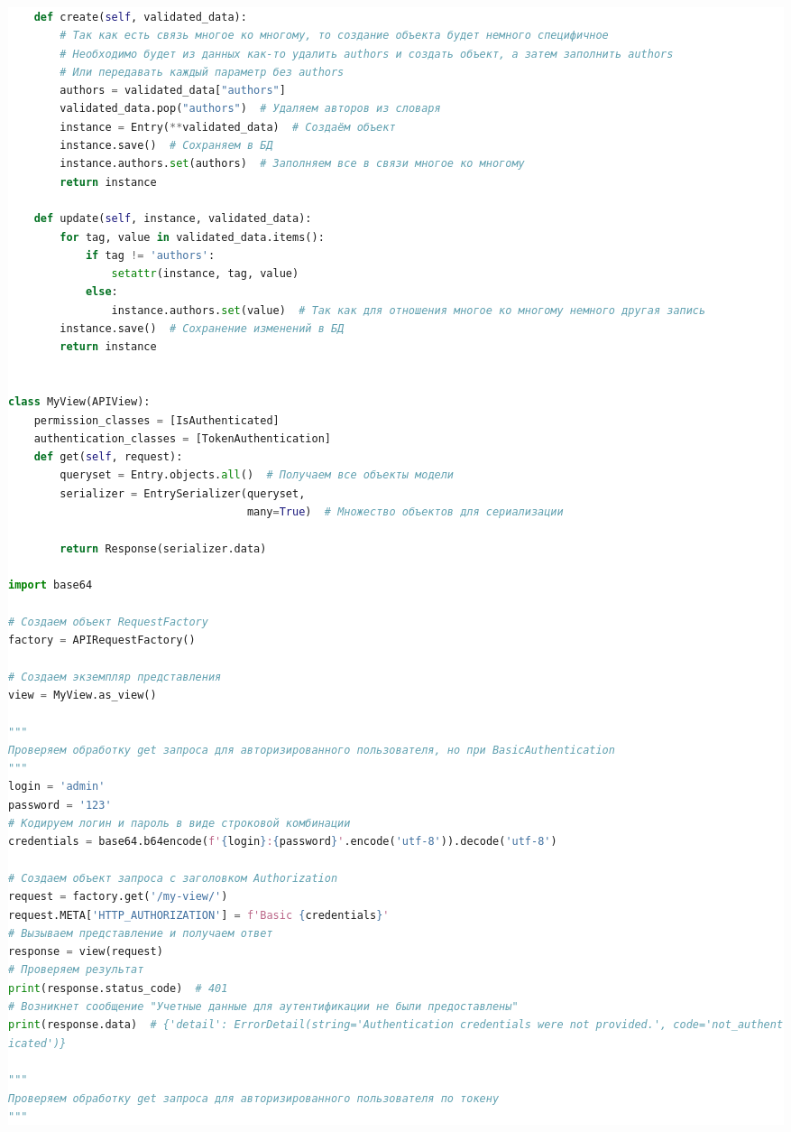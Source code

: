 ```python
    def create(self, validated_data):
        # Так как есть связь многое ко многому, то создание объекта будет немного специфичное
        # Необходимо будет из данных как-то удалить authors и создать объект, а затем заполнить authors
        # Или передавать каждый параметр без authors
        authors = validated_data["authors"]
        validated_data.pop("authors")  # Удаляем авторов из словаря
        instance = Entry(**validated_data)  # Создаём объект
        instance.save()  # Сохраняем в БД
        instance.authors.set(authors)  # Заполняем все в связи многое ко многому
        return instance

    def update(self, instance, validated_data):
        for tag, value in validated_data.items():
            if tag != 'authors':
                setattr(instance, tag, value)
            else:
                instance.authors.set(value)  # Так как для отношения многое ко многому немного другая запись
        instance.save()  # Сохранение изменений в БД
        return instance


class MyView(APIView):
    permission_classes = [IsAuthenticated]
    authentication_classes = [TokenAuthentication]
    def get(self, request):
        queryset = Entry.objects.all()  # Получаем все объекты модели
        serializer = EntrySerializer(queryset,
                                     many=True)  # Множество объектов для сериализации

        return Response(serializer.data)

import base64

# Создаем объект RequestFactory
factory = APIRequestFactory()

# Создаем экземпляр представления
view = MyView.as_view()

"""
Проверяем обработку get запроса для авторизированного пользователя, но при BasicAuthentication
"""
login = 'admin'
password = '123'
# Кодируем логин и пароль в виде строковой комбинации
credentials = base64.b64encode(f'{login}:{password}'.encode('utf-8')).decode('utf-8')

# Создаем объект запроса с заголовком Authorization
request = factory.get('/my-view/')
request.META['HTTP_AUTHORIZATION'] = f'Basic {credentials}'
# Вызываем представление и получаем ответ
response = view(request)
# Проверяем результат
print(response.status_code)  # 401
# Возникнет сообщение "Учетные данные для аутентификации не были предоставлены"
print(response.data)  # {'detail': ErrorDetail(string='Authentication credentials were not provided.', code='not_authenticated')}

"""
Проверяем обработку get запроса для авторизированного пользователя по токену
"""
```